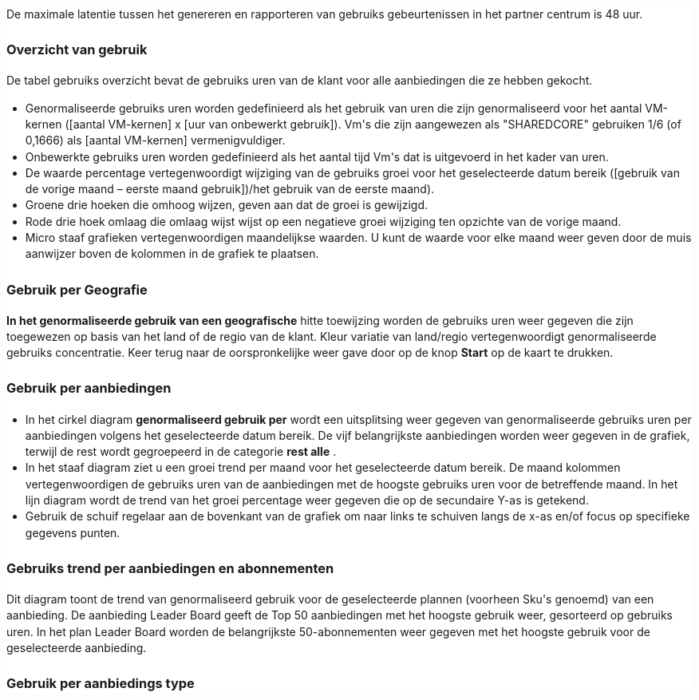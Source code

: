 De maximale latentie tussen het genereren en rapporteren van gebruiks gebeurtenissen in het partner centrum is 48 uur.

### <a name="usage-summary"></a>Overzicht van gebruik

De tabel gebruiks overzicht bevat de gebruiks uren van de klant voor alle aanbiedingen die ze hebben gekocht.

- Genormaliseerde gebruiks uren worden gedefinieerd als het gebruik van uren die zijn genormaliseerd voor het aantal VM-kernen ([aantal VM-kernen] x [uur van onbewerkt gebruik]). Vm's die zijn aangewezen als "SHAREDCORE" gebruiken 1/6 (of 0,1666) als [aantal VM-kernen] vermenigvuldiger.
- Onbewerkte gebruiks uren worden gedefinieerd als het aantal tijd Vm's dat is uitgevoerd in het kader van uren.
- De waarde percentage vertegenwoordigt wijziging van de gebruiks groei voor het geselecteerde datum bereik ([gebruik van de vorige maand – eerste maand gebruik])/het gebruik van de eerste maand).
- Groene drie hoeken die omhoog wijzen, geven aan dat de groei is gewijzigd.
- Rode drie hoek omlaag die omlaag wijst wijst op een negatieve groei wijziging ten opzichte van de vorige maand.
- Micro staaf grafieken vertegenwoordigen maandelijkse waarden. U kunt de waarde voor elke maand weer geven door de muis aanwijzer boven de kolommen in de grafiek te plaatsen.

### <a name="usage-by-geography"></a>Gebruik per Geografie

**In het genormaliseerde gebruik van een geografische** hitte toewijzing worden de gebruiks uren weer gegeven die zijn toegewezen op basis van het land of de regio van de klant. Kleur variatie van land/regio vertegenwoordigt genormaliseerde gebruiks concentratie. Keer terug naar de oorspronkelijke weer gave door op de knop **Start** op de kaart te drukken.

### <a name="usage-by-offers"></a>Gebruik per aanbiedingen

- In het cirkel diagram **genormaliseerd gebruik per** wordt een uitsplitsing weer gegeven van genormaliseerde gebruiks uren per aanbiedingen volgens het geselecteerde datum bereik. De vijf belangrijkste aanbiedingen worden weer gegeven in de grafiek, terwijl de rest wordt gegroepeerd in de categorie **rest alle** .
- In het staaf diagram ziet u een groei trend per maand voor het geselecteerde datum bereik. De maand kolommen vertegenwoordigen de gebruiks uren van de aanbiedingen met de hoogste gebruiks uren voor de betreffende maand. In het lijn diagram wordt de trend van het groei percentage weer gegeven die op de secundaire Y-as is getekend.
- Gebruik de schuif regelaar aan de bovenkant van de grafiek om naar links te schuiven langs de x-as en/of focus op specifieke gegevens punten.

### <a name="usage-trend-by-offers-and-plans"></a>Gebruiks trend per aanbiedingen en abonnementen

Dit diagram toont de trend van genormaliseerd gebruik voor de geselecteerde plannen (voorheen Sku's genoemd) van een aanbieding. De aanbieding Leader Board geeft de Top 50 aanbiedingen met het hoogste gebruik weer, gesorteerd op gebruiks uren. In het plan Leader Board worden de belangrijkste 50-abonnementen weer gegeven met het hoogste gebruik voor de geselecteerde aanbieding.

### <a name="usage-by-offer-type"></a>Gebruik per aanbiedings type
